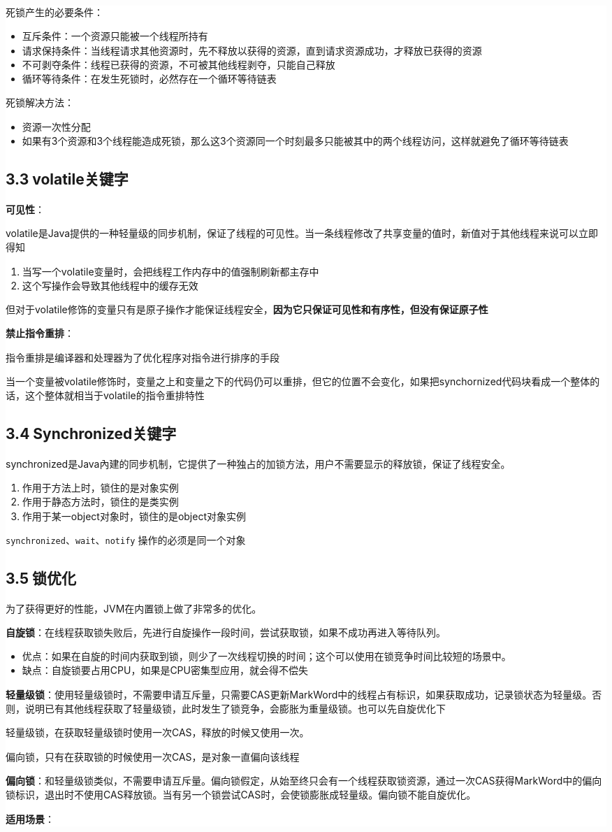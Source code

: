 死锁产生的必要条件：

* 互斥条件：一个资源只能被一个线程所持有
* 请求保持条件：当线程请求其他资源时，先不释放以获得的资源，直到请求资源成功，才释放已获得的资源
* 不可剥夺条件：线程已获得的资源，不可被其他线程剥夺，只能自己释放
* 循环等待条件：在发生死锁时，必然存在一个循环等待链表

死锁解决方法：

* 资源一次性分配
* 如果有3个资源和3个线程能造成死锁，那么这3个资源同一个时刻最多只能被其中的两个线程访问，这样就避免了循环等待链表

## 3.3 volatile关键字

**可见性**：

volatile是Java提供的一种轻量级的同步机制，保证了线程的可见性。当一条线程修改了共享变量的值时，新值对于其他线程来说可以立即得知

1. 当写一个volatile变量时，会把线程工作内存中的值强制刷新都主存中
2. 这个写操作会导致其他线程中的缓存无效

但对于volatile修饰的变量只有是原子操作才能保证线程安全，**因为它只保证可见性和有序性，但没有保证原子性**

**禁止指令重排**：

指令重排是编译器和处理器为了优化程序对指令进行排序的手段

当一个变量被volatile修饰时，变量之上和变量之下的代码仍可以重排，但它的位置不会变化，如果把synchornized代码块看成一个整体的话，这个整体就相当于volatile的指令重排特性

## 3.4 Synchronized关键字

synchronized是Java內建的同步机制，它提供了一种独占的加锁方法，用户不需要显示的释放锁，保证了线程安全。

1. 作用于方法上时，锁住的是对象实例
2. 作用于静态方法时，锁住的是类实例
3. 作用于某一object对象时，锁住的是object对象实例

`synchronized`、`wait`、`notify` 操作的必须是同一个对象

## 3.5 锁优化

为了获得更好的性能，JVM在内置锁上做了非常多的优化。

**自旋锁**：在线程获取锁失败后，先进行自旋操作一段时间，尝试获取锁，如果不成功再进入等待队列。

* 优点：如果在自旋的时间内获取到锁，则少了一次线程切换的时间；这个可以使用在锁竞争时间比较短的场景中。
* 缺点：自旋锁要占用CPU，如果是CPU密集型应用，就会得不偿失

**轻量级锁**：使用轻量级锁时，不需要申请互斥量，只需要CAS更新MarkWord中的线程占有标识，如果获取成功，记录锁状态为轻量级。否则，说明已有其他线程获取了轻量级锁，此时发生了锁竞争，会膨胀为重量级锁。也可以先自旋优化下

轻量级锁，在获取轻量级锁时使用一次CAS，释放的时候又使用一次。

偏向锁，只有在获取锁的时候使用一次CAS，是对象一直偏向该线程

**偏向锁**：和轻量级锁类似，不需要申请互斥量。偏向锁假定，从始至终只会有一个线程获取锁资源，通过一次CAS获得MarkWord中的偏向锁标识，退出时不使用CAS释放锁。当有另一个锁尝试CAS时，会使锁膨胀成轻量级。偏向锁不能自旋优化。

**适用场景**：
